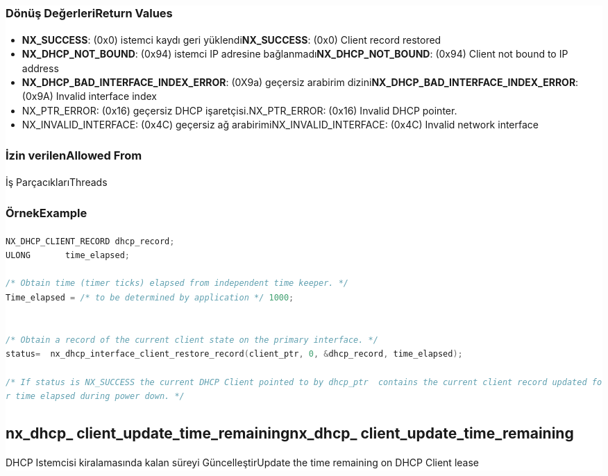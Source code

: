 ### <a name="return-values"></a><span data-ttu-id="4dc12-196">Dönüş Değerleri</span><span class="sxs-lookup"><span data-stu-id="4dc12-196">Return Values</span></span>

- <span data-ttu-id="4dc12-197">**NX_SUCCESS**: (0x0) istemci kaydı geri yüklendi</span><span class="sxs-lookup"><span data-stu-id="4dc12-197">**NX_SUCCESS**: (0x0) Client record restored</span></span>
- <span data-ttu-id="4dc12-198">**NX_DHCP_NOT_BOUND**: (0x94) istemci IP adresine bağlanmadı</span><span class="sxs-lookup"><span data-stu-id="4dc12-198">**NX_DHCP_NOT_BOUND**: (0x94) Client not bound to IP address</span></span>
- <span data-ttu-id="4dc12-199">**NX_DHCP_BAD_INTERFACE_INDEX_ERROR**: (0X9a) geçersiz arabirim dizini</span><span class="sxs-lookup"><span data-stu-id="4dc12-199">**NX_DHCP_BAD_INTERFACE_INDEX_ERROR**: (0x9A) Invalid interface index</span></span>
- <span data-ttu-id="4dc12-200">NX_PTR_ERROR: (0x16) geçersiz DHCP işaretçisi.</span><span class="sxs-lookup"><span data-stu-id="4dc12-200">NX_PTR_ERROR: (0x16) Invalid DHCP pointer.</span></span>
- <span data-ttu-id="4dc12-201">NX_INVALID_INTERFACE: (0x4C) geçersiz ağ arabirimi</span><span class="sxs-lookup"><span data-stu-id="4dc12-201">NX_INVALID_INTERFACE: (0x4C) Invalid network interface</span></span>

### <a name="allowed-from"></a><span data-ttu-id="4dc12-202">İzin verilen</span><span class="sxs-lookup"><span data-stu-id="4dc12-202">Allowed From</span></span>

<span data-ttu-id="4dc12-203">İş Parçacıkları</span><span class="sxs-lookup"><span data-stu-id="4dc12-203">Threads</span></span>

### <a name="example"></a><span data-ttu-id="4dc12-204">Örnek</span><span class="sxs-lookup"><span data-stu-id="4dc12-204">Example</span></span>

```c
NX_DHCP_CLIENT_RECORD dhcp_record;
ULONG       time_elapsed;

/* Obtain time (timer ticks) elapsed from independent time keeper. */
Time_elapsed = /* to be determined by application */ 1000; 


/* Obtain a record of the current client state on the primary interface. */
status=  nx_dhcp_interface_client_restore_record(client_ptr, 0, &dhcp_record, time_elapsed);

/* If status is NX_SUCCESS the current DHCP Client pointed to by dhcp_ptr  contains the current client record updated for time elapsed during power down. */
```

## <a name="nx_dhcp_-client_update_time_remaining"></a><span data-ttu-id="4dc12-205">nx_dhcp_ client_update_time_remaining</span><span class="sxs-lookup"><span data-stu-id="4dc12-205">nx_dhcp_ client_update_time_remaining</span></span>

<span data-ttu-id="4dc12-206">DHCP Istemcisi kiralamasında kalan süreyi Güncelleştir</span><span class="sxs-lookup"><span data-stu-id="4dc12-206">Update the time remaining on DHCP Client lease</span></span>

